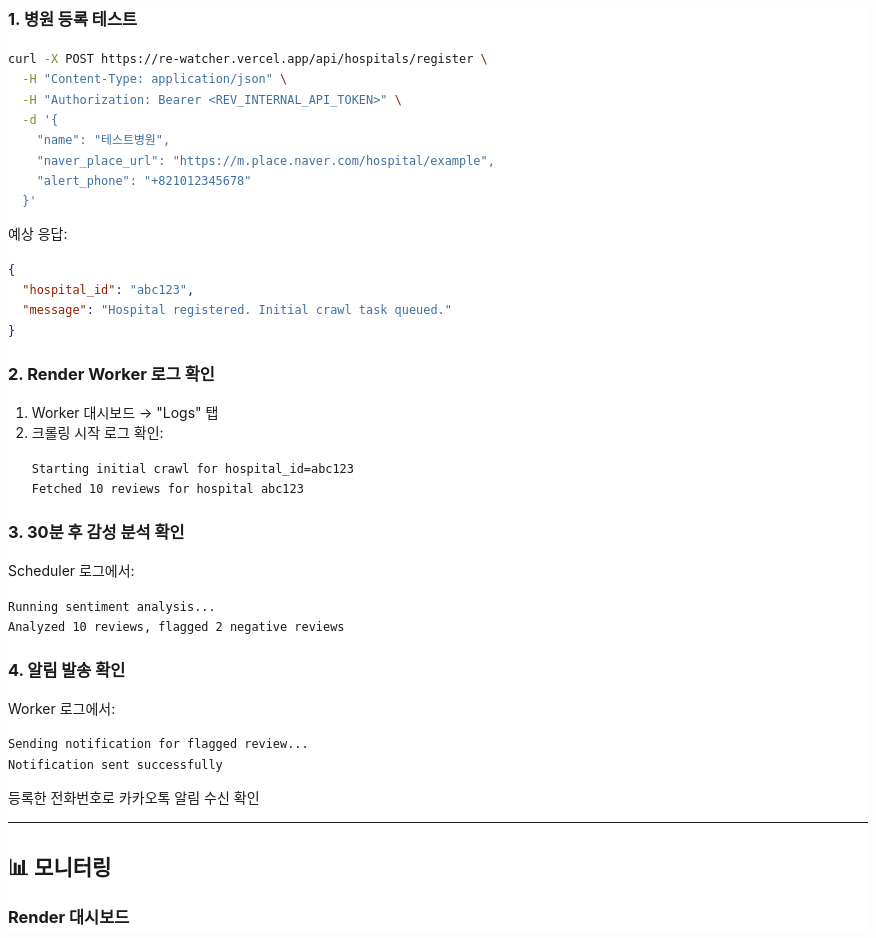 ### 1. 병원 등록 테스트

```bash
curl -X POST https://re-watcher.vercel.app/api/hospitals/register \
  -H "Content-Type: application/json" \
  -H "Authorization: Bearer <REV_INTERNAL_API_TOKEN>" \
  -d '{
    "name": "테스트병원",
    "naver_place_url": "https://m.place.naver.com/hospital/example",
    "alert_phone": "+821012345678"
  }'
```

예상 응답:
```json
{
  "hospital_id": "abc123",
  "message": "Hospital registered. Initial crawl task queued."
}
```

### 2. Render Worker 로그 확인

1. Worker 대시보드 → "Logs" 탭
2. 크롤링 시작 로그 확인:
   ```
   Starting initial crawl for hospital_id=abc123
   Fetched 10 reviews for hospital abc123
   ```

### 3. 30분 후 감성 분석 확인

Scheduler 로그에서:
```
Running sentiment analysis...
Analyzed 10 reviews, flagged 2 negative reviews
```

### 4. 알림 발송 확인

Worker 로그에서:
```
Sending notification for flagged review...
Notification sent successfully
```

등록한 전화번호로 카카오톡 알림 수신 확인

---

## 📊 모니터링

### Render 대시보드
